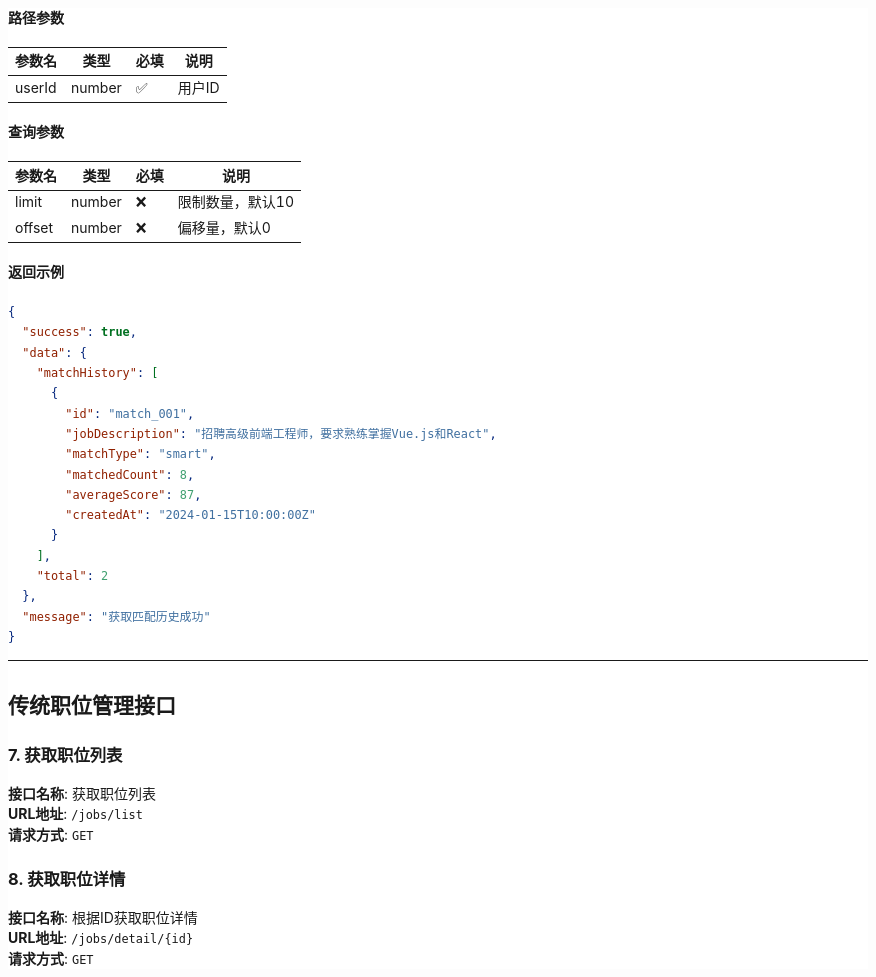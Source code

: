 #### 路径参数

| 参数名 | 类型 | 必填 | 说明 |
|--------|------|------|------|
| userId | number | ✅ | 用户ID |

#### 查询参数

| 参数名 | 类型 | 必填 | 说明 |
|--------|------|------|------|
| limit | number | ❌ | 限制数量，默认10 |
| offset | number | ❌ | 偏移量，默认0 |

#### 返回示例

```json
{
  "success": true,
  "data": {
    "matchHistory": [
      {
        "id": "match_001",
        "jobDescription": "招聘高级前端工程师，要求熟练掌握Vue.js和React",
        "matchType": "smart",
        "matchedCount": 8,
        "averageScore": 87,
        "createdAt": "2024-01-15T10:00:00Z"
      }
    ],
    "total": 2
  },
  "message": "获取匹配历史成功"
}
```

---

## 传统职位管理接口

### 7. 获取职位列表

**接口名称**: 获取职位列表  
**URL地址**: `/jobs/list`  
**请求方式**: `GET`

### 8. 获取职位详情

**接口名称**: 根据ID获取职位详情  
**URL地址**: `/jobs/detail/{id}`  
**请求方式**: `GET`
